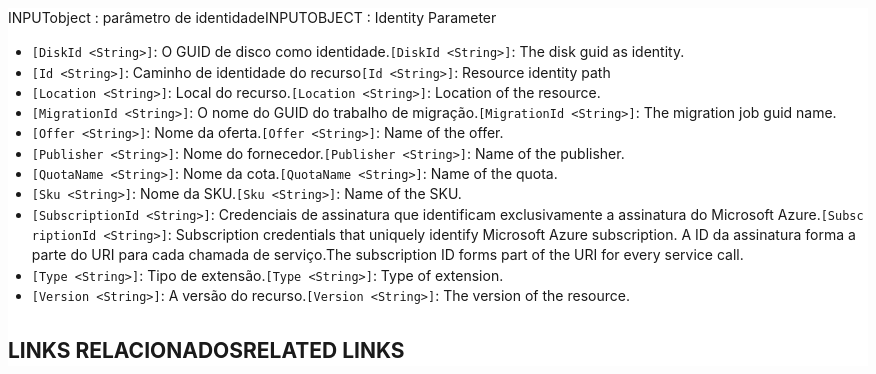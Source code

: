 <span data-ttu-id="aef4d-174">INPUTobject <IComputeAdminIdentity> : parâmetro de identidade</span><span class="sxs-lookup"><span data-stu-id="aef4d-174">INPUTOBJECT <IComputeAdminIdentity>: Identity Parameter</span></span>
  - <span data-ttu-id="aef4d-175">`[DiskId <String>]`: O GUID de disco como identidade.</span><span class="sxs-lookup"><span data-stu-id="aef4d-175">`[DiskId <String>]`: The disk guid as identity.</span></span>
  - <span data-ttu-id="aef4d-176">`[Id <String>]`: Caminho de identidade do recurso</span><span class="sxs-lookup"><span data-stu-id="aef4d-176">`[Id <String>]`: Resource identity path</span></span>
  - <span data-ttu-id="aef4d-177">`[Location <String>]`: Local do recurso.</span><span class="sxs-lookup"><span data-stu-id="aef4d-177">`[Location <String>]`: Location of the resource.</span></span>
  - <span data-ttu-id="aef4d-178">`[MigrationId <String>]`: O nome do GUID do trabalho de migração.</span><span class="sxs-lookup"><span data-stu-id="aef4d-178">`[MigrationId <String>]`: The migration job guid name.</span></span>
  - <span data-ttu-id="aef4d-179">`[Offer <String>]`: Nome da oferta.</span><span class="sxs-lookup"><span data-stu-id="aef4d-179">`[Offer <String>]`: Name of the offer.</span></span>
  - <span data-ttu-id="aef4d-180">`[Publisher <String>]`: Nome do fornecedor.</span><span class="sxs-lookup"><span data-stu-id="aef4d-180">`[Publisher <String>]`: Name of the publisher.</span></span>
  - <span data-ttu-id="aef4d-181">`[QuotaName <String>]`: Nome da cota.</span><span class="sxs-lookup"><span data-stu-id="aef4d-181">`[QuotaName <String>]`: Name of the quota.</span></span>
  - <span data-ttu-id="aef4d-182">`[Sku <String>]`: Nome da SKU.</span><span class="sxs-lookup"><span data-stu-id="aef4d-182">`[Sku <String>]`: Name of the SKU.</span></span>
  - <span data-ttu-id="aef4d-183">`[SubscriptionId <String>]`: Credenciais de assinatura que identificam exclusivamente a assinatura do Microsoft Azure.</span><span class="sxs-lookup"><span data-stu-id="aef4d-183">`[SubscriptionId <String>]`: Subscription credentials that uniquely identify Microsoft Azure subscription.</span></span> <span data-ttu-id="aef4d-184">A ID da assinatura forma a parte do URI para cada chamada de serviço.</span><span class="sxs-lookup"><span data-stu-id="aef4d-184">The subscription ID forms part of the URI for every service call.</span></span>
  - <span data-ttu-id="aef4d-185">`[Type <String>]`: Tipo de extensão.</span><span class="sxs-lookup"><span data-stu-id="aef4d-185">`[Type <String>]`: Type of extension.</span></span>
  - <span data-ttu-id="aef4d-186">`[Version <String>]`: A versão do recurso.</span><span class="sxs-lookup"><span data-stu-id="aef4d-186">`[Version <String>]`: The version of the resource.</span></span>

## <span data-ttu-id="aef4d-187">LINKS RELACIONADOS</span><span class="sxs-lookup"><span data-stu-id="aef4d-187">RELATED LINKS</span></span>

